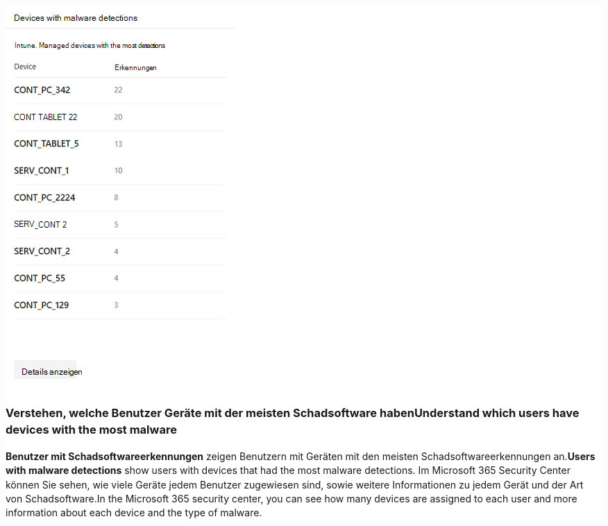 ![Karte "Geräte mit Schadsoftwareerkennung"](../../media/devices-with-malware-detections.png)

### <a name="understand-which-users-have-devices-with-the-most-malware"></a><span data-ttu-id="3dae3-191">Verstehen, welche Benutzer Geräte mit der meisten Schadsoftware haben</span><span class="sxs-lookup"><span data-stu-id="3dae3-191">Understand which users have devices with the most malware</span></span>

<span data-ttu-id="3dae3-192">**Benutzer mit Schadsoftwareerkennungen** zeigen Benutzern mit Geräten mit den meisten Schadsoftwareerkennungen an.</span><span class="sxs-lookup"><span data-stu-id="3dae3-192">**Users with malware detections** show users with devices that had the most malware detections.</span></span> <span data-ttu-id="3dae3-193">Im Microsoft 365 Security Center können Sie sehen, wie viele Geräte jedem Benutzer zugewiesen sind, sowie weitere Informationen zu jedem Gerät und der Art von Schadsoftware.</span><span class="sxs-lookup"><span data-stu-id="3dae3-193">In the Microsoft 365 security center, you can see how many devices are assigned to each user and more information about each device and the type of malware.</span></span>
